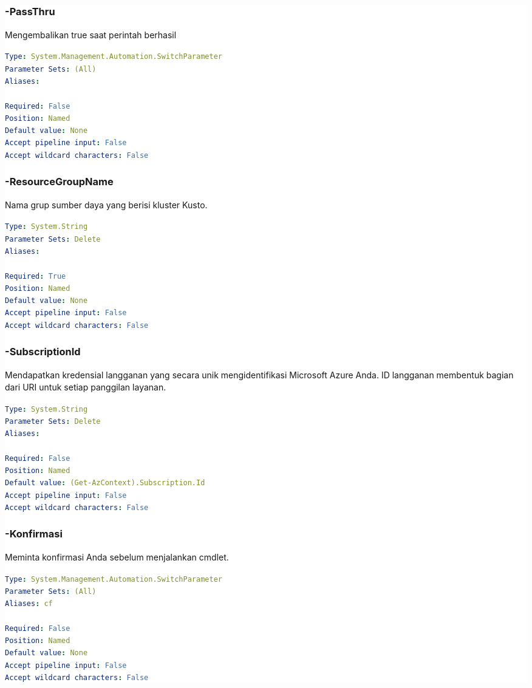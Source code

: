 ### -PassThru
Mengembalikan true saat perintah berhasil

```yaml
Type: System.Management.Automation.SwitchParameter
Parameter Sets: (All)
Aliases:

Required: False
Position: Named
Default value: None
Accept pipeline input: False
Accept wildcard characters: False
```

### -ResourceGroupName
Nama grup sumber daya yang berisi kluster Kusto.

```yaml
Type: System.String
Parameter Sets: Delete
Aliases:

Required: True
Position: Named
Default value: None
Accept pipeline input: False
Accept wildcard characters: False
```

### -SubscriptionId
Mendapatkan kredensial langganan yang secara unik mengidentifikasi Microsoft Azure Anda.
ID langganan membentuk bagian dari URI untuk setiap panggilan layanan.

```yaml
Type: System.String
Parameter Sets: Delete
Aliases:

Required: False
Position: Named
Default value: (Get-AzContext).Subscription.Id
Accept pipeline input: False
Accept wildcard characters: False
```

### -Konfirmasi
Meminta konfirmasi Anda sebelum menjalankan cmdlet.

```yaml
Type: System.Management.Automation.SwitchParameter
Parameter Sets: (All)
Aliases: cf

Required: False
Position: Named
Default value: None
Accept pipeline input: False
Accept wildcard characters: False
```
